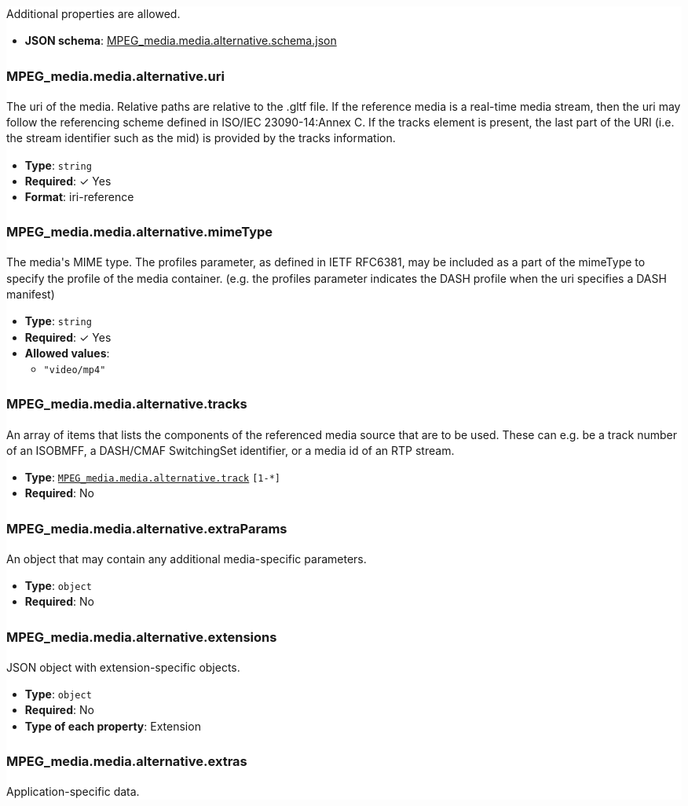 Additional properties are allowed.

* **JSON schema**: [MPEG_media.media.alternative.schema.json](/Extensions/MPEG_media/schema/MPEG_media.media.alternative.schema.json)

### MPEG_media.media.alternative.uri

The uri of the media. Relative paths are relative to the .gltf file. If the reference media is a real-time media stream, then the uri may follow the referencing scheme defined in ISO/IEC 23090-14:Annex C. If the tracks element is present, the last part of the URI (i.e. the stream identifier such as the mid) is provided by the tracks information.

* **Type**: `string`
* **Required**:  &#10003; Yes
* **Format**: iri-reference

### MPEG_media.media.alternative.mimeType

The media's MIME type. The profiles parameter, as defined in IETF RFC6381, may be included as a part of the mimeType to specify the profile of the media container. (e.g. the profiles parameter indicates the DASH profile when the uri specifies a DASH manifest)

* **Type**: `string`
* **Required**:  &#10003; Yes
* **Allowed values**:
    * `"video/mp4"`

### MPEG_media.media.alternative.tracks

An array of items that lists the components of the referenced media source that are to be used. These can e.g. be a track number of an ISOBMFF, a DASH/CMAF SwitchingSet identifier, or a media id of an RTP stream.

* **Type**: [`MPEG_media.media.alternative.track`](#reference-mpeg_media-media-alternative-track) `[1-*]`
* **Required**: No

### MPEG_media.media.alternative.extraParams

An object that may contain any additional media-specific parameters.

* **Type**: `object`
* **Required**: No

### MPEG_media.media.alternative.extensions

JSON object with extension-specific objects.

* **Type**: `object`
* **Required**: No
* **Type of each property**: Extension

### MPEG_media.media.alternative.extras

Application-specific data.
